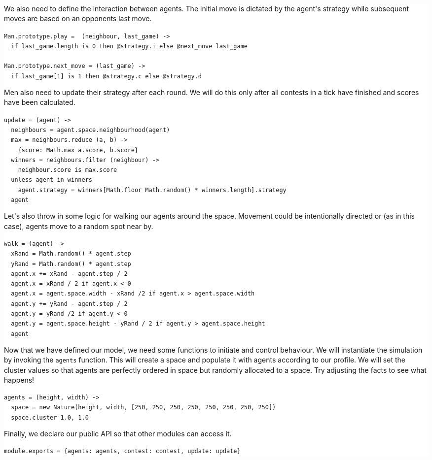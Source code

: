 
We also need to define the interaction between agents.  The initial move is dictated by the agent's strategy while subsequent moves are based on an opponents last move.


    Man.prototype.play =  (neighbour, last_game) ->
      if last_game.length is 0 then @strategy.i else @next_move last_game

    Man.prototype.next_move = (last_game) ->
      if last_game[1] is 1 then @strategy.c else @strategy.d


Men also need to update their strategy after each round.  We will do this only after all contests in a tick have finished and scores have been calculated.


    update = (agent) ->
      neighbours = agent.space.neighbourhood(agent)
      max = neighbours.reduce (a, b) -> 
        {score: Math.max a.score, b.score}
      winners = neighbours.filter (neighbour) ->
        neighbour.score is max.score
      unless agent in winners
        agent.strategy = winners[Math.floor Math.random() * winners.length].strategy 
      agent


Let's also throw in some logic for walking our agents around the space.  Movement could be intentionally directed or (as in this case), agents move to a random spot near by.


    walk = (agent) ->
      xRand = Math.random() * agent.step
      yRand = Math.random() * agent.step
      agent.x += xRand - agent.step / 2
      agent.x = xRand / 2 if agent.x < 0
      agent.x = agent.space.width - xRand /2 if agent.x > agent.space.width
      agent.y += yRand - agent.step / 2
      agent.y = yRand /2 if agent.y < 0
      agent.y = agent.space.height - yRand / 2 if agent.y > agent.space.height
      agent


Now that we have defined our model, we need some functions to initiate and control behaviour.  We will instantiate the simulation by invoking the `agents` function.  This will create a space and populate it with agents according to our profile.  We will set the cluster values so that agents are perfectly ordered in space but randomly allocated to a space.  Try adjusting the facts to see what happens! 


    agents = (height, width) ->
      space = new Nature(height, width, [250, 250, 250, 250, 250, 250, 250, 250])
      space.cluster 1.0, 1.0


Finally, we declare our public API so that other modules can access it.


    module.exports = {agents: agents, contest: contest, update: update}



[^source]: Hobbes makes similar arguments in .... I will be using the english version of Leviathan...why...
[^note-on-proof]: I say plausible here because a stochastic simulation with infinite possible runs obviously cannot definiately prove the impossibility of cooperation.
[^ordinal]: At this stage, this simplified analysis is open to the objection that it unjustifiably mixes cardinal and ordinal preferences.  This objection is valid when 1) the differences in cardinal perferences are large and 2) the number of rounds played between updating strategies are few.  The objection is unwarranted when the opposite is the case.